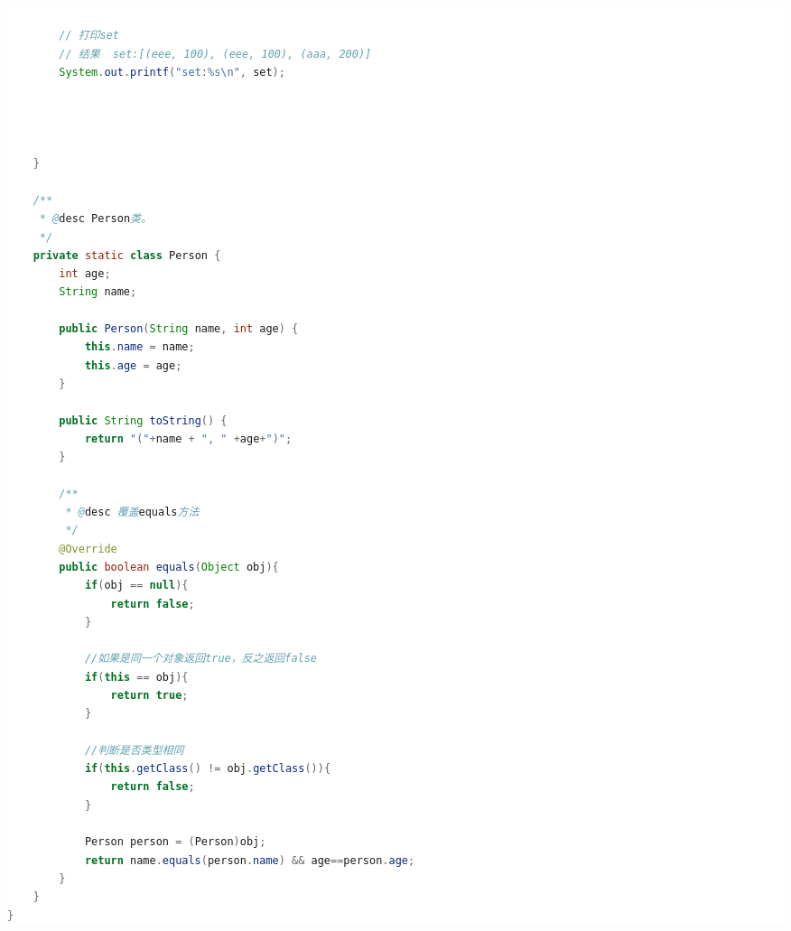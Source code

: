 ```java
        
        // 打印set
		// 结果  set:[(eee, 100), (eee, 100), (aaa, 200)]
        System.out.printf("set:%s\n", set);
        


       
    }

    /**
     * @desc Person类。
     */
    private static class Person {
        int age;
        String name;

        public Person(String name, int age) {
            this.name = name;
            this.age = age;
        }

        public String toString() {
            return "("+name + ", " +age+")";
        }

        /**
         * @desc 覆盖equals方法
         */
        @Override
        public boolean equals(Object obj){
            if(obj == null){
                return false;
            }

            //如果是同一个对象返回true，反之返回false
            if(this == obj){
                return true;
            }

            //判断是否类型相同
            if(this.getClass() != obj.getClass()){
                return false;
            }

            Person person = (Person)obj;
            return name.equals(person.name) && age==person.age;
        }
    }
}
```
